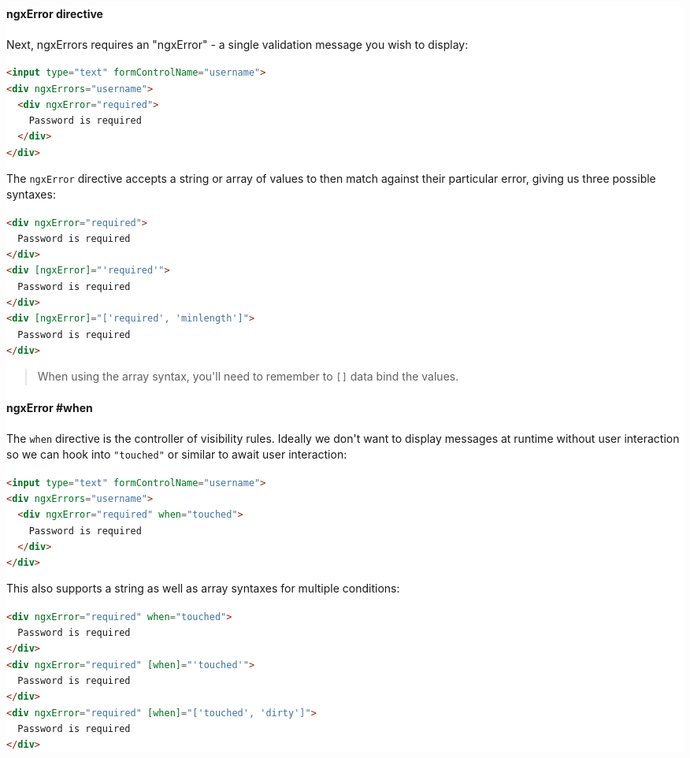#### ngxError directive

Next, ngxErrors requires an "ngxError" - a single validation message you wish to display:

```html
<input type="text" formControlName="username">
<div ngxErrors="username">
  <div ngxError="required">
    Password is required
  </div>
</div>
```

The `ngxError` directive accepts a string or array of values to then match against their particular error, giving us three possible syntaxes:

```html
<div ngxError="required">
  Password is required
</div>
<div [ngxError]="'required'">
  Password is required
</div>
<div [ngxError]="['required', 'minlength']">
  Password is required
</div>
```

> When using the array syntax, you'll need to remember to `[]` data bind the values.

#### ngxError #when

The `when` directive is the controller of visibility rules. Ideally we don't want to display messages at runtime without user interaction so we can hook into `"touched"` or similar to await user interaction:

```html
<input type="text" formControlName="username">
<div ngxErrors="username">
  <div ngxError="required" when="touched">
    Password is required
  </div>
</div>
```

This also supports a string as well as array syntaxes for multiple conditions:

```html
<div ngxError="required" when="touched">
  Password is required
</div>
<div ngxError="required" [when]="'touched'">
  Password is required
</div>
<div ngxError="required" [when]="['touched', 'dirty']">
  Password is required
</div>
```
